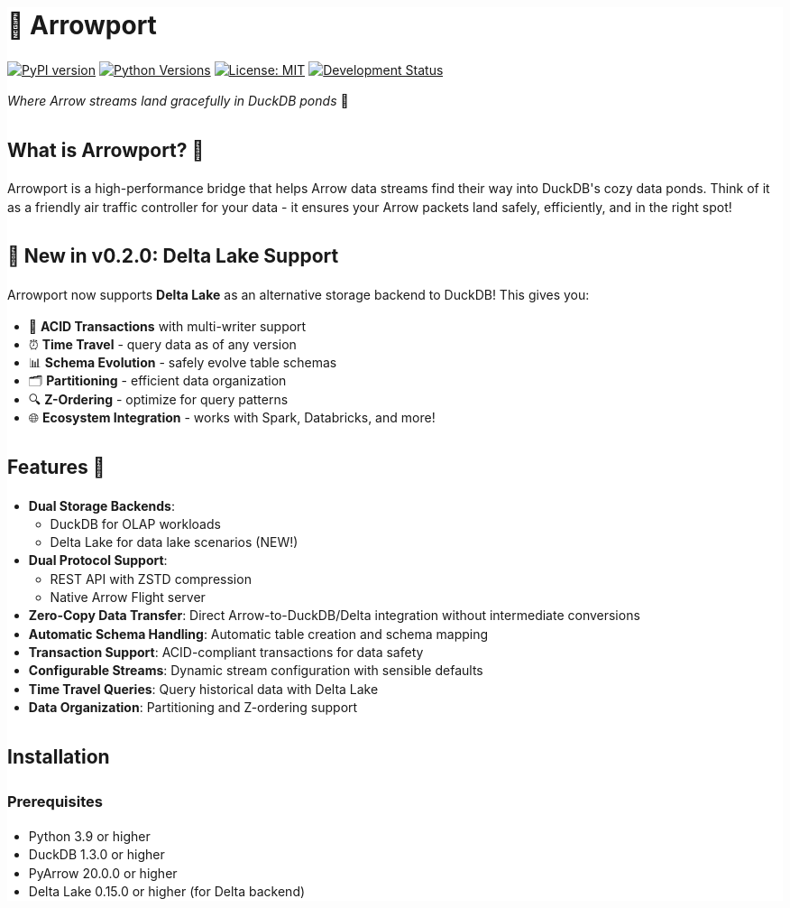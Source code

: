 # 🏹 Arrowport

[![PyPI version](https://badge.fury.io/py/arrowport.svg)](https://badge.fury.io/py/arrowport)
[![Python Versions](https://img.shields.io/pypi/pyversions/arrowport.svg)](https://pypi.org/project/arrowport/)
[![License: MIT](https://img.shields.io/badge/License-MIT-yellow.svg)](https://opensource.org/licenses/MIT)
[![Development Status](https://img.shields.io/pypi/status/arrowport.svg)](https://pypi.org/project/arrowport/)

*Where Arrow streams land gracefully in DuckDB ponds* 🦆

## What is Arrowport? 🤔

Arrowport is a high-performance bridge that helps Arrow data streams find their way into DuckDB's cozy data ponds. Think of it as a friendly air traffic controller for your data - it ensures your Arrow packets land safely, efficiently, and in the right spot!

## 🎉 New in v0.2.0: Delta Lake Support

Arrowport now supports **Delta Lake** as an alternative storage backend to DuckDB! This gives you:

- 🔄 **ACID Transactions** with multi-writer support
- ⏰ **Time Travel** - query data as of any version
- 📊 **Schema Evolution** - safely evolve table schemas
- 🗂️ **Partitioning** - efficient data organization
- 🔍 **Z-Ordering** - optimize for query patterns
- 🌐 **Ecosystem Integration** - works with Spark, Databricks, and more!

## Features 🌟

- **Dual Storage Backends**:
  - DuckDB for OLAP workloads
  - Delta Lake for data lake scenarios (NEW!)
- **Dual Protocol Support**:
  - REST API with ZSTD compression
  - Native Arrow Flight server
- **Zero-Copy Data Transfer**: Direct Arrow-to-DuckDB/Delta integration without intermediate conversions
- **Automatic Schema Handling**: Automatic table creation and schema mapping
- **Transaction Support**: ACID-compliant transactions for data safety
- **Configurable Streams**: Dynamic stream configuration with sensible defaults
- **Time Travel Queries**: Query historical data with Delta Lake
- **Data Organization**: Partitioning and Z-ordering support

## Installation

### Prerequisites

- Python 3.9 or higher
- DuckDB 1.3.0 or higher
- PyArrow 20.0.0 or higher
- Delta Lake 0.15.0 or higher (for Delta backend)
